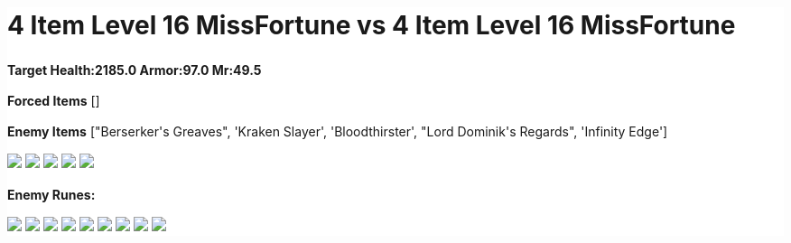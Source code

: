 





























# 4 Item Level 16 MissFortune vs 4 Item Level 16 MissFortune

**Target Health:2185.0 Armor:97.0 Mr:49.5**


**Forced Items** []








**Enemy Items** ["Berserker's Greaves", 'Kraken Slayer', 'Bloodthirster', "Lord Dominik's Regards", 'Infinity Edge']





![](/item/3006.png)
![](/item/6672.png)
![](/item/3072.png)
![](/item/3036.png)
![](/item/3031.png)



**Enemy Runes:**





![](/Styles/Precision/PressTheAttack/PressTheAttack.png)
![](/Styles/Precision/Overheal.png)
![](/Styles/Precision/LegendAlacrity/LegendAlacrity.png)
![](/Styles/Precision/CutDown/CutDown.png)
![](/Styles/Sorcery/AbsoluteFocus/AbsoluteFocus.png)
![](/Styles/Sorcery/GatheringStorm/GatheringStorm.png)
![](/StatMods/StatModsAdaptiveForceIcon.png)
![](/StatMods/StatModsAdaptiveForceIcon.png)
![](/StatMods/StatModsArmorIcon.png)
